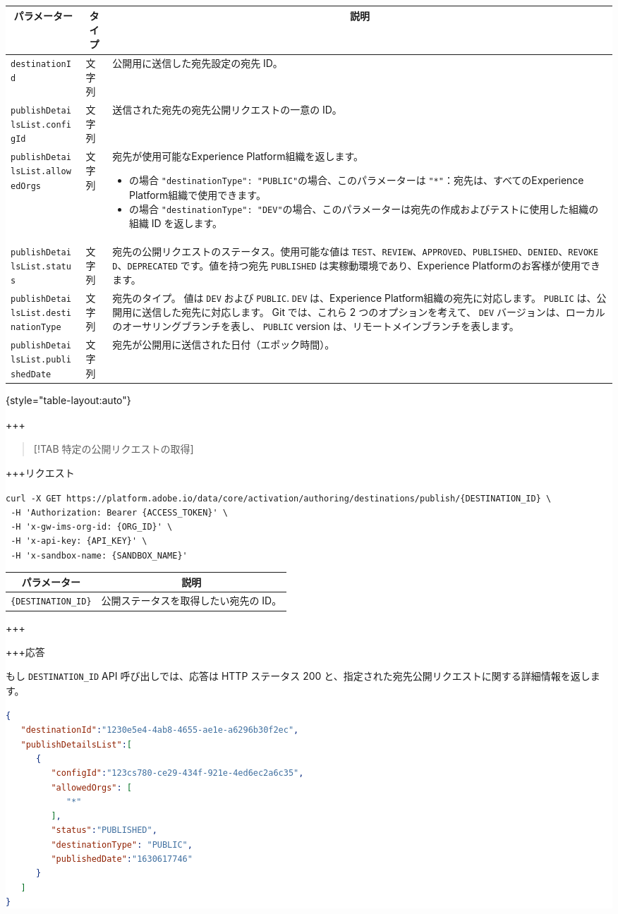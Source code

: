 | パラメーター | タイプ | 説明 |
|---------|----------|------|
| `destinationId` | 文字列 | 公開用に送信した宛先設定の宛先 ID。 |
| `publishDetailsList.configId` | 文字列 | 送信された宛先の宛先公開リクエストの一意の ID。 |
| `publishDetailsList.allowedOrgs` | 文字列 | 宛先が使用可能なExperience Platform組織を返します。 <br> <ul><li> の場合 `"destinationType": "PUBLIC"`の場合、このパラメーターは `"*"`：宛先は、すべてのExperience Platform組織で使用できます。</li><li> の場合 `"destinationType": "DEV"`の場合、このパラメーターは宛先の作成およびテストに使用した組織の組織 ID を返します。</li></ul> |
| `publishDetailsList.status` | 文字列 | 宛先の公開リクエストのステータス。使用可能な値は `TEST`、`REVIEW`、`APPROVED`、`PUBLISHED`、`DENIED`、`REVOKED`、`DEPRECATED` です。値を持つ宛先 `PUBLISHED` は実稼動環境であり、Experience Platformのお客様が使用できます。 |
| `publishDetailsList.destinationType` | 文字列 | 宛先のタイプ。 値は `DEV` および `PUBLIC`. `DEV` は、Experience Platform組織の宛先に対応します。 `PUBLIC` は、公開用に送信した宛先に対応します。 Git では、これら 2 つのオプションを考えて、 `DEV` バージョンは、ローカルのオーサリングブランチを表し、 `PUBLIC` version は、リモートメインブランチを表します。 |
| `publishDetailsList.publishedDate` | 文字列 | 宛先が公開用に送信された日付（エポック時間）。 |

{style="table-layout:auto"}

+++

>[!TAB 特定の公開リクエストの取得]

+++リクエスト

```shell
curl -X GET https://platform.adobe.io/data/core/activation/authoring/destinations/publish/{DESTINATION_ID} \
 -H 'Authorization: Bearer {ACCESS_TOKEN}' \
 -H 'x-gw-ims-org-id: {ORG_ID}' \
 -H 'x-api-key: {API_KEY}' \
 -H 'x-sandbox-name: {SANDBOX_NAME}'
```

| パラメーター | 説明 |
| -------- | ----------- |
| `{DESTINATION_ID}` | 公開ステータスを取得したい宛先の ID。 |

+++

+++応答

もし `DESTINATION_ID` API 呼び出しでは、応答は HTTP ステータス 200 と、指定された宛先公開リクエストに関する詳細情報を返します。

```json
{
   "destinationId":"1230e5e4-4ab8-4655-ae1e-a6296b30f2ec",
   "publishDetailsList":[
      {
         "configId":"123cs780-ce29-434f-921e-4ed6ec2a6c35",
         "allowedOrgs": [
            "*"
         ],    
         "status":"PUBLISHED",
         "destinationType": "PUBLIC",
         "publishedDate":"1630617746"
      }
   ]
}
```

